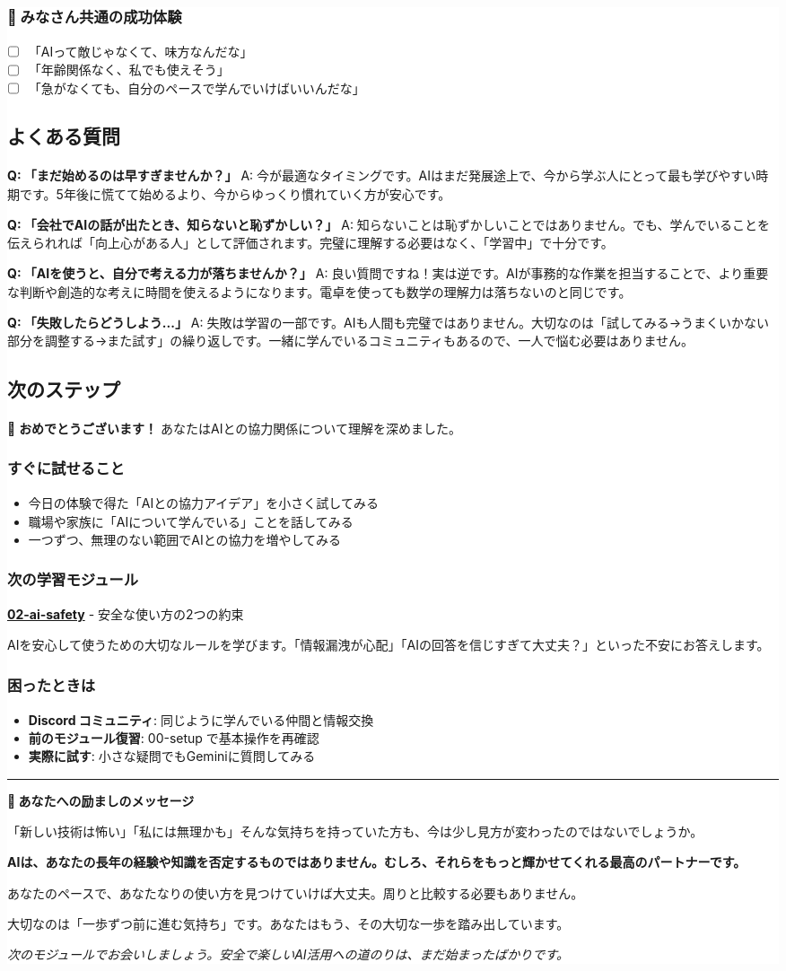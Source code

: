 ### 🤝 みなさん共通の成功体験
- [ ] 「AIって敵じゃなくて、味方なんだな」
- [ ] 「年齢関係なく、私でも使えそう」
- [ ] 「急がなくても、自分のペースで学んでいけばいいんだな」

## よくある質問

**Q: 「まだ始めるのは早すぎませんか？」**
A: 今が最適なタイミングです。AIはまだ発展途上で、今から学ぶ人にとって最も学びやすい時期です。5年後に慌てて始めるより、今からゆっくり慣れていく方が安心です。

**Q: 「会社でAIの話が出たとき、知らないと恥ずかしい？」**
A: 知らないことは恥ずかしいことではありません。でも、学んでいることを伝えられれば「向上心がある人」として評価されます。完璧に理解する必要はなく、「学習中」で十分です。

**Q: 「AIを使うと、自分で考える力が落ちませんか？」**
A: 良い質問ですね！実は逆です。AIが事務的な作業を担当することで、より重要な判断や創造的な考えに時間を使えるようになります。電卓を使っても数学の理解力は落ちないのと同じです。

**Q: 「失敗したらどうしよう...」**
A: 失敗は学習の一部です。AIも人間も完璧ではありません。大切なのは「試してみる→うまくいかない部分を調整する→また試す」の繰り返しです。一緒に学んでいるコミュニティもあるので、一人で悩む必要はありません。

## 次のステップ

🎉 **おめでとうございます！** あなたはAIとの協力関係について理解を深めました。

### すぐに試せること
- 今日の体験で得た「AIとの協力アイデア」を小さく試してみる
- 職場や家族に「AIについて学んでいる」ことを話してみる
- 一つずつ、無理のない範囲でAIとの協力を増やしてみる

### 次の学習モジュール
**[02-ai-safety](../02-ai-safety/README.md)** - 安全な使い方の2つの約束

AIを安心して使うための大切なルールを学びます。「情報漏洩が心配」「AIの回答を信じすぎて大丈夫？」といった不安にお答えします。

### 困ったときは
- **Discord コミュニティ**: 同じように学んでいる仲間と情報交換
- **前のモジュール復習**: 00-setup で基本操作を再確認
- **実際に試す**: 小さな疑問でもGeminiに質問してみる

---

**👏 あなたへの励ましのメッセージ**

「新しい技術は怖い」「私には無理かも」そんな気持ちを持っていた方も、今は少し見方が変わったのではないでしょうか。

**AIは、あなたの長年の経験や知識を否定するものではありません。むしろ、それらをもっと輝かせてくれる最高のパートナーです。**

あなたのペースで、あなたなりの使い方を見つけていけば大丈夫。周りと比較する必要もありません。

大切なのは「一歩ずつ前に進む気持ち」です。あなたはもう、その大切な一歩を踏み出しています。

*次のモジュールでお会いしましょう。安全で楽しいAI活用への道のりは、まだ始まったばかりです。*